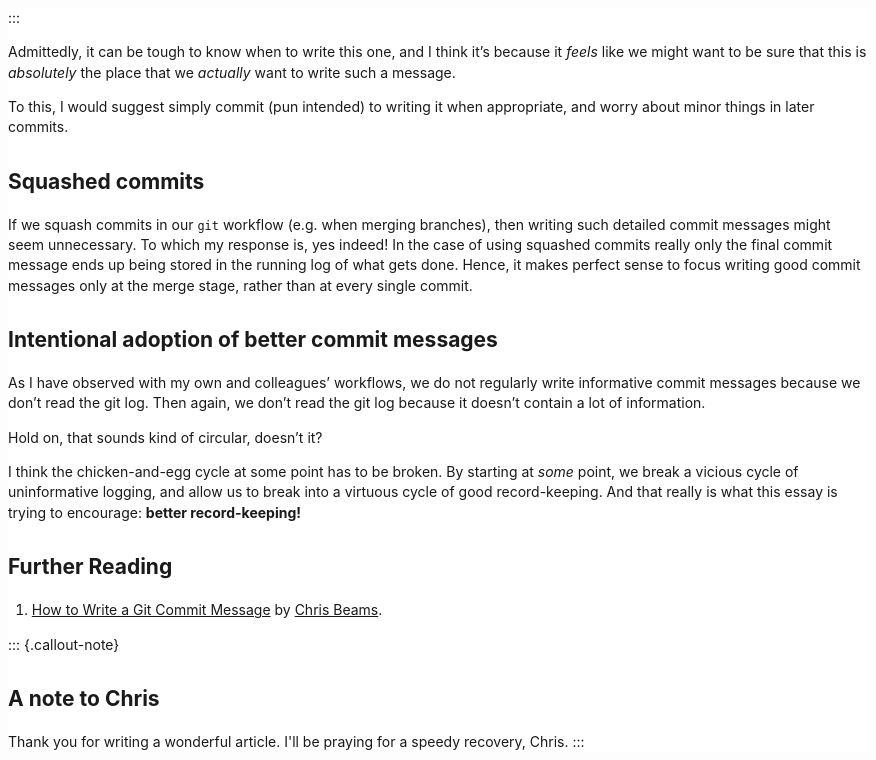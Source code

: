:::

Admittedly, it can be tough to know when to write this one,
and I think it’s because it _feels_ like
we might want to be sure that this is _absolutely_ the place
that we _actually_ want to write such a message.

To this, I would suggest
simply commit (pun intended) to writing it when appropriate,
and worry about minor things in later commits.

## Squashed commits

If we squash commits in our `git` workflow (e.g. when merging branches),
then writing such detailed commit messages might seem unnecessary.
To which my response is, yes indeed!
In the case of using squashed commits
really only the final commit message
ends up being stored in the running log of what gets done.
Hence, it makes perfect sense to focus writing good commit messages
only at the merge stage,
rather than at every single commit.

## Intentional adoption of better commit messages

As I have observed with my own and colleagues’ workflows,
we do not regularly write informative commit messages
because we don’t read the git log.
Then again, we don’t read the git log
because it doesn’t contain a lot of information.

Hold on, that sounds kind of circular, doesn’t it?

I think the chicken-and-egg cycle at some point has to be broken.
By starting at _some_ point,
we break a vicious cycle of uninformative logging,
and allow us to break into a virtuous cycle of good record-keeping.
And that really is what this essay is trying to encourage:
**better record-keeping!**

## Further Reading

1. [How to Write a Git Commit Message][git-chrisbeams]
by [Chris Beams][chrisbeams].

[git-chrisbeams]: https://chris.beams.io/posts/git-commit/
[chrisbeams]: https://chris.beams.io/

::: {.callout-note}

## A note to Chris

Thank you for writing a wonderful article.
I'll be praying for a speedy recovery, Chris.
:::
